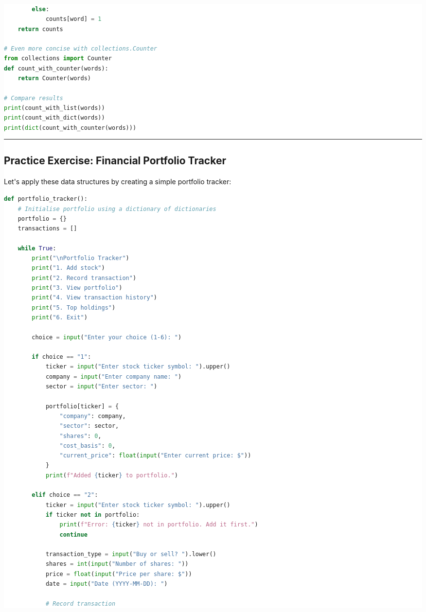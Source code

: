 ```python
        else:
            counts[word] = 1
    return counts

# Even more concise with collections.Counter
from collections import Counter
def count_with_counter(words):
    return Counter(words)

# Compare results
print(count_with_list(words))
print(count_with_dict(words))
print(dict(count_with_counter(words)))
```

---

## Practice Exercise: Financial Portfolio Tracker

Let's apply these data structures by creating a simple portfolio tracker:

```python
def portfolio_tracker():
    # Initialise portfolio using a dictionary of dictionaries
    portfolio = {}
    transactions = []
    
    while True:
        print("\nPortfolio Tracker")
        print("1. Add stock")
        print("2. Record transaction")
        print("3. View portfolio")
        print("4. View transaction history")
        print("5. Top holdings")
        print("6. Exit")
        
        choice = input("Enter your choice (1-6): ")
        
        if choice == "1":
            ticker = input("Enter stock ticker symbol: ").upper()
            company = input("Enter company name: ")
            sector = input("Enter sector: ")
            
            portfolio[ticker] = {
                "company": company,
                "sector": sector,
                "shares": 0,
                "cost_basis": 0,
                "current_price": float(input("Enter current price: $"))
            }
            print(f"Added {ticker} to portfolio.")
            
        elif choice == "2":
            ticker = input("Enter stock ticker symbol: ").upper()
            if ticker not in portfolio:
                print(f"Error: {ticker} not in portfolio. Add it first.")
                continue
                
            transaction_type = input("Buy or sell? ").lower()
            shares = int(input("Number of shares: "))
            price = float(input("Price per share: $"))
            date = input("Date (YYYY-MM-DD): ")
            
            # Record transaction
```